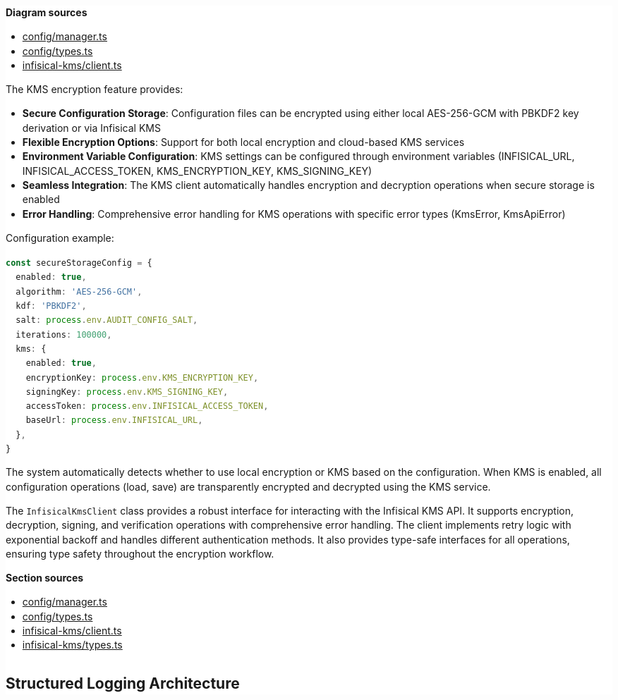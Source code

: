 **Diagram sources**
- [config/manager.ts](file://packages\audit\src\config\manager.ts)
- [config/types.ts](file://packages\audit\src\config\types.ts)
- [infisical-kms/client.ts](file://packages\infisical-kms\src\client.ts)

The KMS encryption feature provides:

- **Secure Configuration Storage**: Configuration files can be encrypted using either local AES-256-GCM with PBKDF2 key derivation or via Infisical KMS
- **Flexible Encryption Options**: Support for both local encryption and cloud-based KMS services
- **Environment Variable Configuration**: KMS settings can be configured through environment variables (INFISICAL_URL, INFISICAL_ACCESS_TOKEN, KMS_ENCRYPTION_KEY, KMS_SIGNING_KEY)
- **Seamless Integration**: The KMS client automatically handles encryption and decryption operations when secure storage is enabled
- **Error Handling**: Comprehensive error handling for KMS operations with specific error types (KmsError, KmsApiError)

Configuration example:

```typescript
const secureStorageConfig = {
  enabled: true,
  algorithm: 'AES-256-GCM',
  kdf: 'PBKDF2',
  salt: process.env.AUDIT_CONFIG_SALT,
  iterations: 100000,
  kms: {
    enabled: true,
    encryptionKey: process.env.KMS_ENCRYPTION_KEY,
    signingKey: process.env.KMS_SIGNING_KEY,
    accessToken: process.env.INFISICAL_ACCESS_TOKEN,
    baseUrl: process.env.INFISICAL_URL,
  },
}
```

The system automatically detects whether to use local encryption or KMS based on the configuration. When KMS is enabled, all configuration operations (load, save) are transparently encrypted and decrypted using the KMS service.

The `InfisicalKmsClient` class provides a robust interface for interacting with the Infisical KMS API. It supports encryption, decryption, signing, and verification operations with comprehensive error handling. The client implements retry logic with exponential backoff and handles different authentication methods. It also provides type-safe interfaces for all operations, ensuring type safety throughout the encryption workflow.

**Section sources**
- [config/manager.ts](file://packages\audit\src\config\manager.ts)
- [config/types.ts](file://packages\audit\src\config\types.ts)
- [infisical-kms/client.ts](file://packages\infisical-kms\src\client.ts)
- [infisical-kms/types.ts](file://packages\infisical-kms\src\types.ts)

## Structured Logging Architecture
